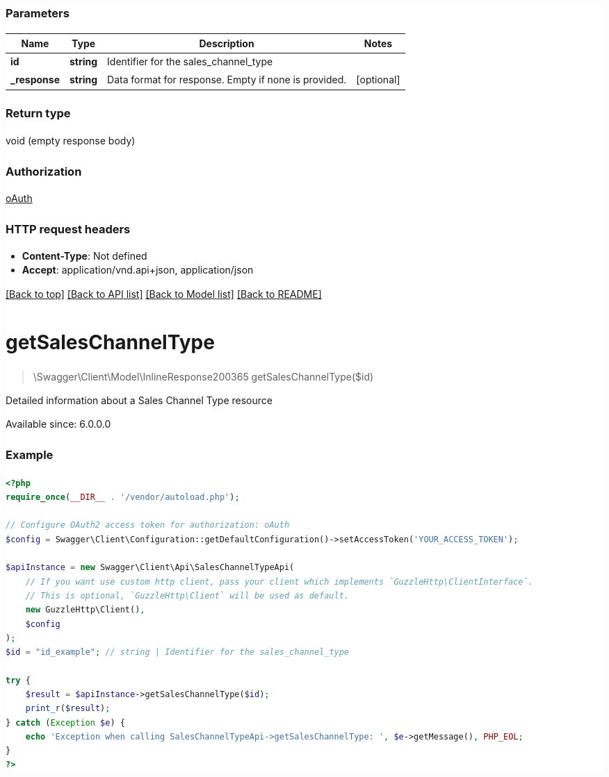 ### Parameters

Name | Type | Description  | Notes
------------- | ------------- | ------------- | -------------
 **id** | **string**| Identifier for the sales_channel_type |
 **_response** | **string**| Data format for response. Empty if none is provided. | [optional]

### Return type

void (empty response body)

### Authorization

[oAuth](../../README.md#oAuth)

### HTTP request headers

 - **Content-Type**: Not defined
 - **Accept**: application/vnd.api+json, application/json

[[Back to top]](#) [[Back to API list]](../../README.md#documentation-for-api-endpoints) [[Back to Model list]](../../README.md#documentation-for-models) [[Back to README]](../../README.md)

# **getSalesChannelType**
> \Swagger\Client\Model\InlineResponse200365 getSalesChannelType($id)

Detailed information about a Sales Channel Type resource

Available since: 6.0.0.0

### Example
```php
<?php
require_once(__DIR__ . '/vendor/autoload.php');

// Configure OAuth2 access token for authorization: oAuth
$config = Swagger\Client\Configuration::getDefaultConfiguration()->setAccessToken('YOUR_ACCESS_TOKEN');

$apiInstance = new Swagger\Client\Api\SalesChannelTypeApi(
    // If you want use custom http client, pass your client which implements `GuzzleHttp\ClientInterface`.
    // This is optional, `GuzzleHttp\Client` will be used as default.
    new GuzzleHttp\Client(),
    $config
);
$id = "id_example"; // string | Identifier for the sales_channel_type

try {
    $result = $apiInstance->getSalesChannelType($id);
    print_r($result);
} catch (Exception $e) {
    echo 'Exception when calling SalesChannelTypeApi->getSalesChannelType: ', $e->getMessage(), PHP_EOL;
}
?>
```
